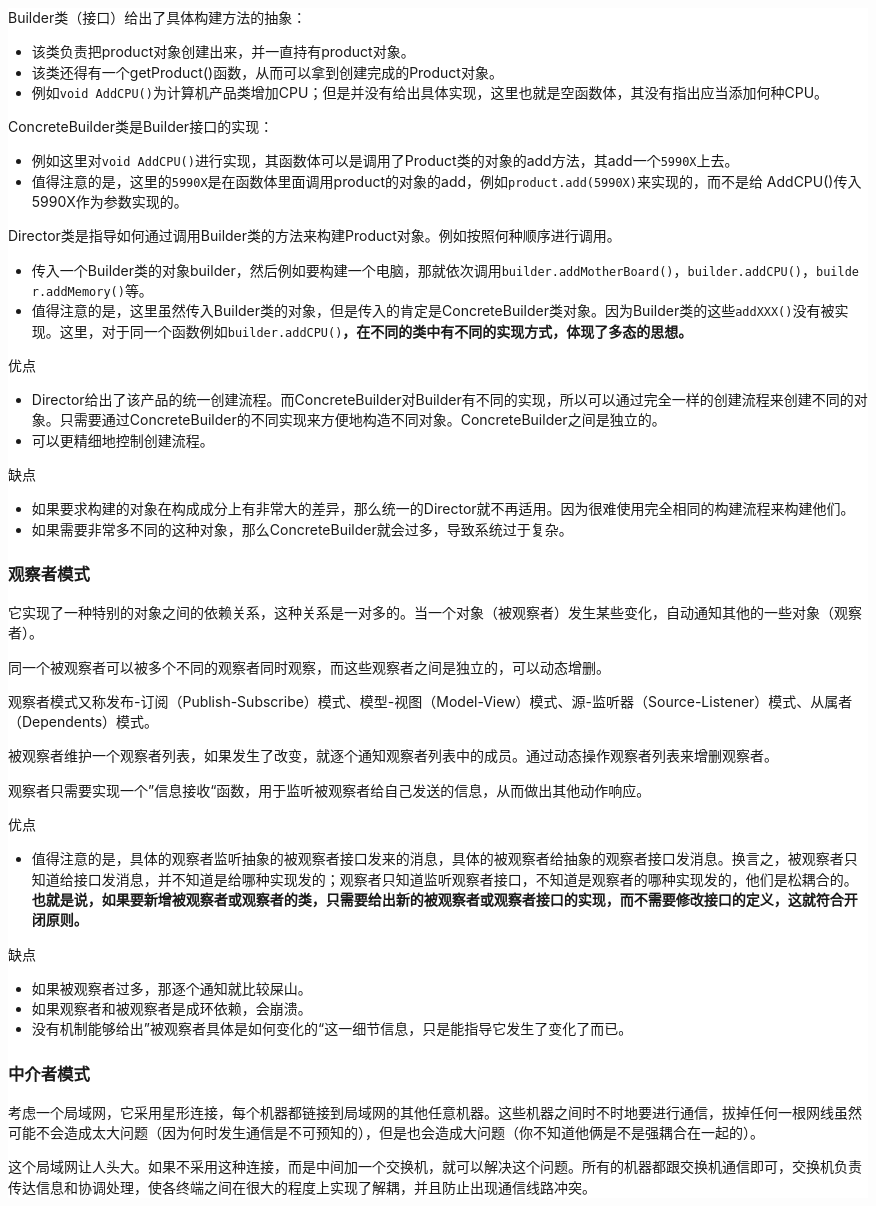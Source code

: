 Builder类（接口）给出了具体构建方法的抽象：

- 该类负责把product对象创建出来，并一直持有product对象。
- 该类还得有一个getProduct()函数，从而可以拿到创建完成的Product对象。
- 例如`void AddCPU()`为计算机产品类增加CPU；但是并没有给出具体实现，这里也就是空函数体，其没有指出应当添加何种CPU。

ConcreteBuilder类是Builder接口的实现：

- 例如这里对`void AddCPU()`进行实现，其函数体可以是调用了Product类的对象的add方法，其add一个`5990X`上去。
- 值得注意的是，这里的`5990X`是在函数体里面调用product的对象的add，例如`product.add(5990X)`来实现的，而不是给 AddCPU()传入5990X作为参数实现的。

Director类是指导如何通过调用Builder类的方法来构建Product对象。例如按照何种顺序进行调用。

- 传入一个Builder类的对象builder，然后例如要构建一个电脑，那就依次调用`builder.addMotherBoard()`，`builder.addCPU()`，`builder.addMemory()`等。
- 值得注意的是，这里虽然传入Builder类的对象，但是传入的肯定是ConcreteBuilder类对象。因为Builder类的这些`addXXX()`没有被实现。这里，对于同一个函数例如`builder.addCPU()`**，在不同的类中有不同的实现方式，体现了多态的思想。**

优点

- Director给出了该产品的统一创建流程。而ConcreteBuilder对Builder有不同的实现，所以可以通过完全一样的创建流程来创建不同的对象。只需要通过ConcreteBuilder的不同实现来方便地构造不同对象。ConcreteBuilder之间是独立的。
- 可以更精细地控制创建流程。

缺点

- 如果要求构建的对象在构成成分上有非常大的差异，那么统一的Director就不再适用。因为很难使用完全相同的构建流程来构建他们。
- 如果需要非常多不同的这种对象，那么ConcreteBuilder就会过多，导致系统过于复杂。

### 观察者模式

它实现了一种特别的对象之间的依赖关系，这种关系是一对多的。当一个对象（被观察者）发生某些变化，自动通知其他的一些对象（观察者）。

同一个被观察者可以被多个不同的观察者同时观察，而这些观察者之间是独立的，可以动态增删。

观察者模式又称发布-订阅（Publish-Subscribe）模式、模型-视图（Model-View）模式、源-监听器（Source-Listener）模式、从属者（Dependents）模式。

被观察者维护一个观察者列表，如果发生了改变，就逐个通知观察者列表中的成员。通过动态操作观察者列表来增删观察者。

观察者只需要实现一个”信息接收“函数，用于监听被观察者给自己发送的信息，从而做出其他动作响应。

优点

- 值得注意的是，具体的观察者监听抽象的被观察者接口发来的消息，具体的被观察者给抽象的观察者接口发消息。换言之，被观察者只知道给接口发消息，并不知道是给哪种实现发的；观察者只知道监听观察者接口，不知道是观察者的哪种实现发的，他们是松耦合的。**也就是说，如果要新增被观察者或观察者的类，只需要给出新的被观察者或观察者接口的实现，而不需要修改接口的定义，这就符合开闭原则。**

缺点

- 如果被观察者过多，那逐个通知就比较屎山。
- 如果观察者和被观察者是成环依赖，会崩溃。
- 没有机制能够给出”被观察者具体是如何变化的“这一细节信息，只是能指导它发生了变化了而已。

### 中介者模式

考虑一个局域网，它采用星形连接，每个机器都链接到局域网的其他任意机器。这些机器之间时不时地要进行通信，拔掉任何一根网线虽然可能不会造成太大问题（因为何时发生通信是不可预知的），但是也会造成大问题（你不知道他俩是不是强耦合在一起的）。

这个局域网让人头大。如果不采用这种连接，而是中间加一个交换机，就可以解决这个问题。所有的机器都跟交换机通信即可，交换机负责传达信息和协调处理，使各终端之间在很大的程度上实现了解耦，并且防止出现通信线路冲突。
